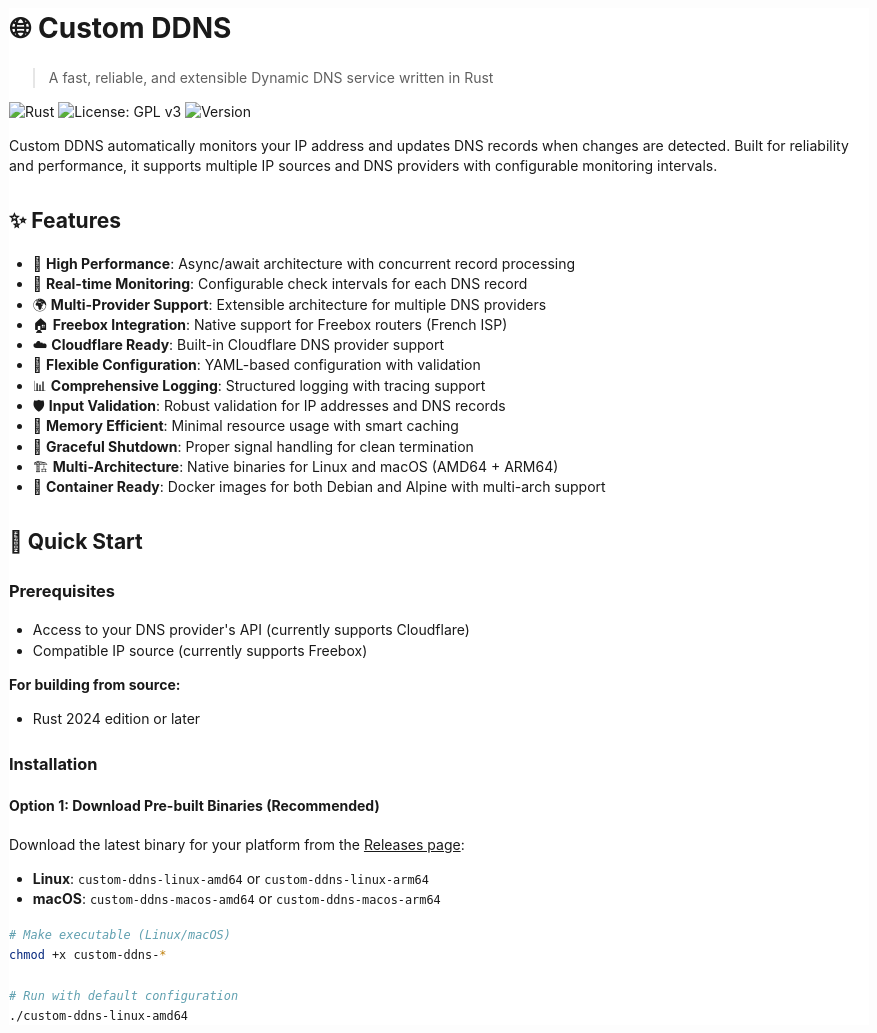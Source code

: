 # 🌐 Custom DDNS

> A fast, reliable, and extensible Dynamic DNS service written in Rust

![Rust](https://img.shields.io/badge/rust-%23000000.svg?style=for-the-badge&logo=rust&logoColor=white)
![License: GPL v3](https://img.shields.io/badge/License-GPLv3-blue.svg?style=for-the-badge)
![Version](https://img.shields.io/badge/version-0.1.0-blue?style=for-the-badge)

Custom DDNS automatically monitors your IP address and updates DNS records when changes are detected. Built for reliability and performance, it supports multiple IP sources and DNS providers with configurable monitoring intervals.

## ✨ Features

- 🚀 **High Performance**: Async/await architecture with concurrent record processing
- 🔄 **Real-time Monitoring**: Configurable check intervals for each DNS record
- 🌍 **Multi-Provider Support**: Extensible architecture for multiple DNS providers
- 🏠 **Freebox Integration**: Native support for Freebox routers (French ISP)
- ☁️ **Cloudflare Ready**: Built-in Cloudflare DNS provider support
- 🔧 **Flexible Configuration**: YAML-based configuration with validation
- 📊 **Comprehensive Logging**: Structured logging with tracing support
- 🛡️ **Input Validation**: Robust validation for IP addresses and DNS records
- 💾 **Memory Efficient**: Minimal resource usage with smart caching
- 🔄 **Graceful Shutdown**: Proper signal handling for clean termination
- 🏗️ **Multi-Architecture**: Native binaries for Linux and macOS (AMD64 + ARM64)
- 🐳 **Container Ready**: Docker images for both Debian and Alpine with multi-arch support

## 🚀 Quick Start

### Prerequisites

- Access to your DNS provider's API (currently supports Cloudflare)
- Compatible IP source (currently supports Freebox)

**For building from source:**
- Rust 2024 edition or later

### Installation

#### Option 1: Download Pre-built Binaries (Recommended)

Download the latest binary for your platform from the [Releases page](https://github.com/deimosfr/custom-ddns/releases):

- **Linux**: `custom-ddns-linux-amd64` or `custom-ddns-linux-arm64`
- **macOS**: `custom-ddns-macos-amd64` or `custom-ddns-macos-arm64`

```bash
# Make executable (Linux/macOS)
chmod +x custom-ddns-*

# Run with default configuration  
./custom-ddns-linux-amd64
```
